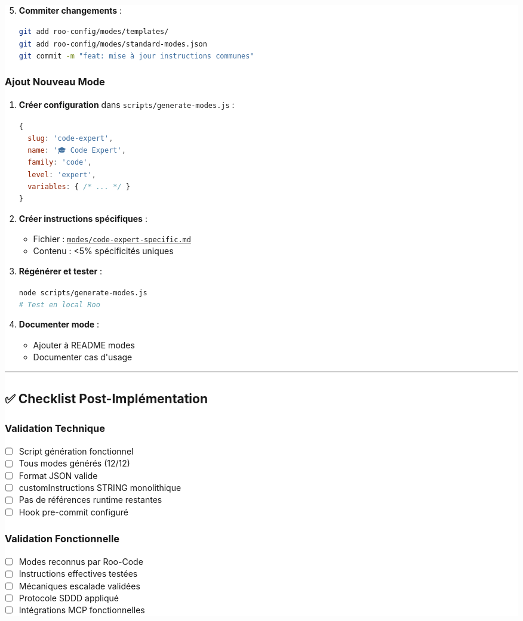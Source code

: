 5. **Commiter changements** :
   ```bash
   git add roo-config/modes/templates/
   git add roo-config/modes/standard-modes.json
   git commit -m "feat: mise à jour instructions communes"
   ```

### Ajout Nouveau Mode

1. **Créer configuration** dans `scripts/generate-modes.js` :
   ```javascript
   {
     slug: 'code-expert',
     name: '🎓 Code Expert',
     family: 'code',
     level: 'expert',
     variables: { /* ... */ }
   }
   ```

2. **Créer instructions spécifiques** :
   - Fichier : [`modes/code-expert-specific.md`](../modes/templates/modes/)
   - Contenu : <5% spécificités uniques

3. **Régénérer et tester** :
   ```bash
   node scripts/generate-modes.js
   # Test en local Roo
   ```

4. **Documenter mode** :
   - Ajouter à README modes
   - Documenter cas d'usage

---

## ✅ Checklist Post-Implémentation

### Validation Technique

- [ ] Script génération fonctionnel
- [ ] Tous modes générés (12/12)
- [ ] Format JSON valide
- [ ] customInstructions STRING monolithique
- [ ] Pas de références runtime restantes
- [ ] Hook pre-commit configuré

### Validation Fonctionnelle

- [ ] Modes reconnus par Roo-Code
- [ ] Instructions effectives testées
- [ ] Mécaniques escalade validées
- [ ] Protocole SDDD appliqué
- [ ] Intégrations MCP fonctionnelles
